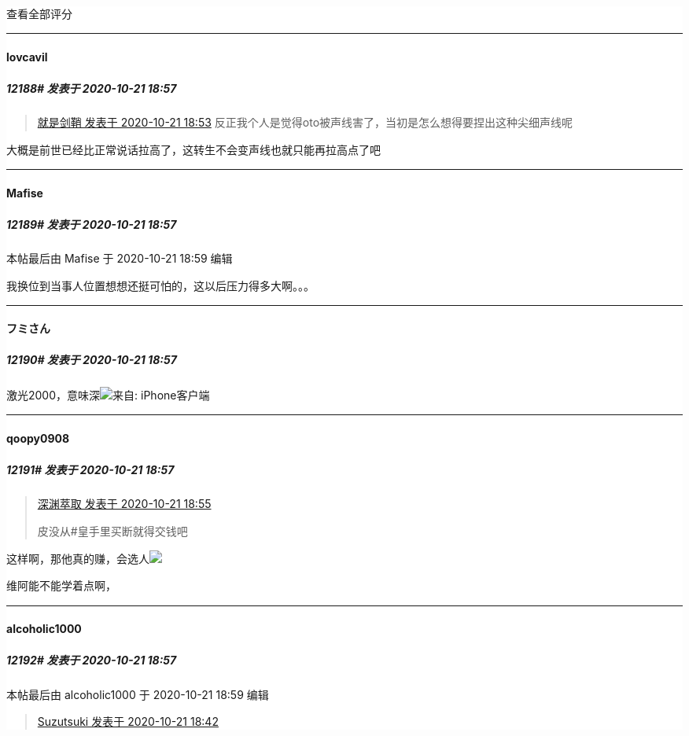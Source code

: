 
查看全部评分


*****

####  lovcavil  
##### 12188#       发表于 2020-10-21 18:57


<blockquote><a href="httphttps://bbs.saraba1st.com/2b/forum.php?mod=redirect&amp;goto=findpost&amp;pid=49116953&amp;ptid=1963466" target="_blank">就是剑鞘 发表于 2020-10-21 18:53</a>
反正我个人是觉得oto被声线害了，当初是怎么想得要捏出这种尖细声线呢</blockquote>
大概是前世已经比正常说话拉高了，这转生不会变声线也就只能再拉高点了吧


*****

####  Mafise  
##### 12189#       发表于 2020-10-21 18:57


 本帖最后由 Mafise 于 2020-10-21 18:59 编辑 

我换位到当事人位置想想还挺可怕的，这以后压力得多大啊。。。


*****

####  フミさん  
##### 12190#       发表于 2020-10-21 18:57


激光2000，意味深<img src="https://static.saraba1st.com/image/smiley/face2017/067.png" referrerpolicy="no-referrer">来自: iPhone客户端


*****

####  qoopy0908  
##### 12191#       发表于 2020-10-21 18:57


<blockquote><a href="httphttps://bbs.saraba1st.com/2b/forum.php?mod=redirect&amp;goto=findpost&amp;pid=49116998&amp;ptid=1963466" target="_blank">深渊萃取 发表于 2020-10-21 18:55</a>

皮没从#皇手里买断就得交钱吧</blockquote>
这样啊，那他真的赚，会选人<img src="https://static.saraba1st.com/image/smiley/face2017/067.png" referrerpolicy="no-referrer">

维阿能不能学着点啊，


*****

####  alcoholic1000  
##### 12192#       发表于 2020-10-21 18:57


 本帖最后由 alcoholic1000 于 2020-10-21 18:59 编辑 
<blockquote><a href="httphttps://bbs.saraba1st.com/2b/forum.php?mod=redirect&amp;goto=findpost&amp;pid=49116766&amp;ptid=1963466" target="_blank">Suzutsuki 发表于 2020-10-21 18:42</a>
